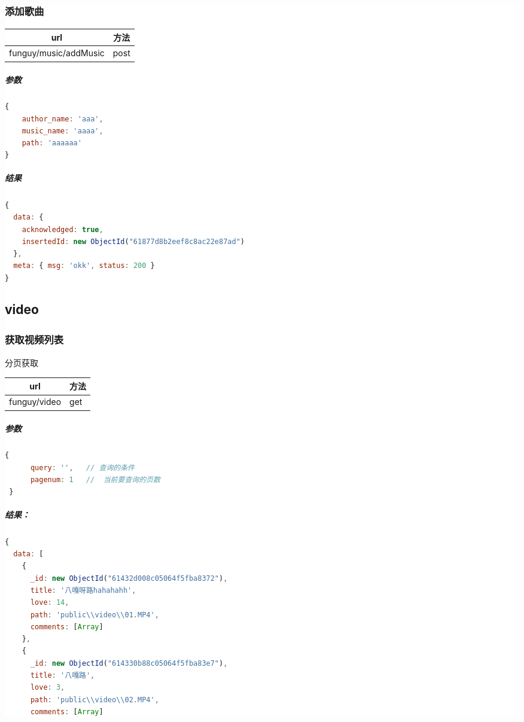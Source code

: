 ### 添加歌曲

| url                   | 方法 |
| --------------------- | ---- |
| funguy/music/addMusic | post |

##### 参数

```js
{
    author_name: 'aaa',
    music_name: 'aaaa',
    path: 'aaaaaa'
}
```

##### 结果

```js
{
  data: {
    acknowledged: true,
    insertedId: new ObjectId("61877d8b2eef8c8ac22e87ad")
  },
  meta: { msg: 'okk', status: 200 }
}
```



## video

### 获取视频列表

分页获取

| url          | 方法 |
| ------------ | ---- |
| funguy/video | get  |

##### 参数

```js
{
      query: '',   // 查询的条件   
      pagenum: 1   //  当前要查询的页数
 }
```

##### 结果：

```js
{
  data: [
    {
      _id: new ObjectId("61432d008c05064f5fba8372"),
      title: '八嘎呀路hahahahh',
      love: 14,
      path: 'public\\video\\01.MP4',
      comments: [Array]
    },
    {
      _id: new ObjectId("614330b88c05064f5fba83e7"),
      title: '八嘎路',
      love: 3,
      path: 'public\\video\\02.MP4',
      comments: [Array]
```